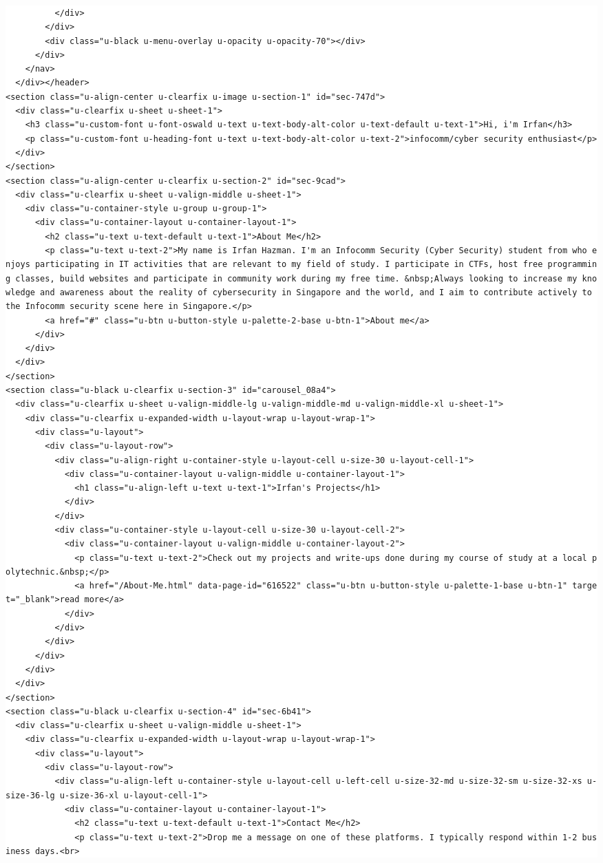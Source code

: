               </div>
            </div>
            <div class="u-black u-menu-overlay u-opacity u-opacity-70"></div>
          </div>
        </nav>
      </div></header>
    <section class="u-align-center u-clearfix u-image u-section-1" id="sec-747d">
      <div class="u-clearfix u-sheet u-sheet-1">
        <h3 class="u-custom-font u-font-oswald u-text u-text-body-alt-color u-text-default u-text-1">Hi, i'm Irfan</h3>
        <p class="u-custom-font u-heading-font u-text u-text-body-alt-color u-text-2">infocomm/cyber security enthusiast</p>
      </div>
    </section>
    <section class="u-align-center u-clearfix u-section-2" id="sec-9cad">
      <div class="u-clearfix u-sheet u-valign-middle u-sheet-1">
        <div class="u-container-style u-group u-group-1">
          <div class="u-container-layout u-container-layout-1">
            <h2 class="u-text u-text-default u-text-1">About Me</h2>
            <p class="u-text u-text-2">My name is Irfan Hazman. I'm an Infocomm Security (Cyber Security) student from who enjoys participating in IT activities that are relevant to my field of study. I participate in CTFs, host free programming classes, build websites and participate in community work during my free time. &nbsp;Always looking to increase my knowledge and awareness about the reality of cybersecurity in Singapore and the world, and I aim to contribute actively to the Infocomm security scene here in Singapore.</p>
            <a href="#" class="u-btn u-button-style u-palette-2-base u-btn-1">About me</a>
          </div>
        </div>
      </div>
    </section>
    <section class="u-black u-clearfix u-section-3" id="carousel_08a4">
      <div class="u-clearfix u-sheet u-valign-middle-lg u-valign-middle-md u-valign-middle-xl u-sheet-1">
        <div class="u-clearfix u-expanded-width u-layout-wrap u-layout-wrap-1">
          <div class="u-layout">
            <div class="u-layout-row">
              <div class="u-align-right u-container-style u-layout-cell u-size-30 u-layout-cell-1">
                <div class="u-container-layout u-valign-middle u-container-layout-1">
                  <h1 class="u-align-left u-text u-text-1">Irfan's Projects</h1>
                </div>
              </div>
              <div class="u-container-style u-layout-cell u-size-30 u-layout-cell-2">
                <div class="u-container-layout u-valign-middle u-container-layout-2">
                  <p class="u-text u-text-2">Check out my projects and write-ups done during my course of study at a local polytechnic.&nbsp;</p>
                  <a href="/About-Me.html" data-page-id="616522" class="u-btn u-button-style u-palette-1-base u-btn-1" target="_blank">read more</a>
                </div>
              </div>
            </div>
          </div>
        </div>
      </div>
    </section>
    <section class="u-black u-clearfix u-section-4" id="sec-6b41">
      <div class="u-clearfix u-sheet u-valign-middle u-sheet-1">
        <div class="u-clearfix u-expanded-width u-layout-wrap u-layout-wrap-1">
          <div class="u-layout">
            <div class="u-layout-row">
              <div class="u-align-left u-container-style u-layout-cell u-left-cell u-size-32-md u-size-32-sm u-size-32-xs u-size-36-lg u-size-36-xl u-layout-cell-1">
                <div class="u-container-layout u-container-layout-1">
                  <h2 class="u-text u-text-default u-text-1">Contact Me</h2>
                  <p class="u-text u-text-2">Drop me a message on one of these platforms. I typically respond within 1-2 business days.<br>